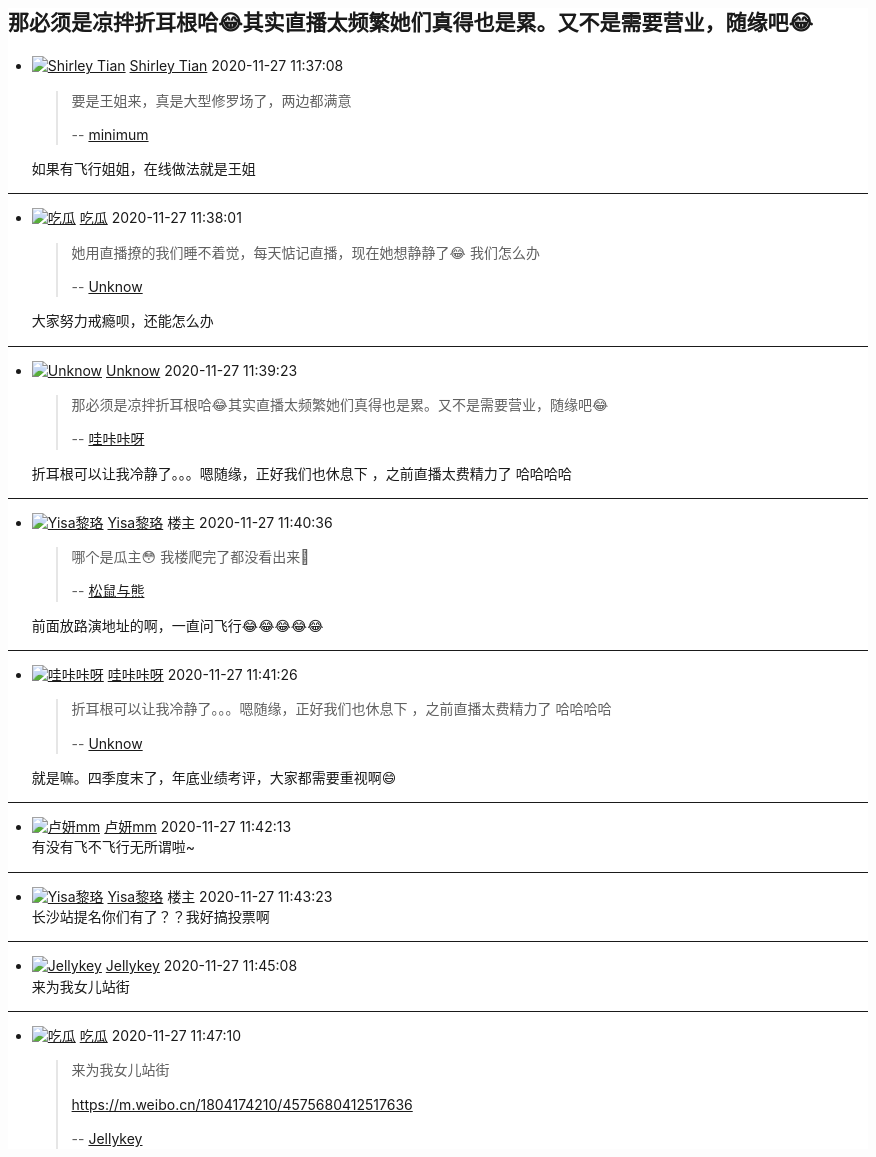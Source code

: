   那必须是凉拌折耳根哈😂其实直播太频繁她们真得也是累。又不是需要营业，随缘吧😂  
---
* [![Shirley Tian](../../image/icon/u150047836-2.jpg)](https://www.douban.com/people/150047836/)    [Shirley Tian](https://www.douban.com/people/150047836/)    2020-11-27 11:37:08  
  >要是王姐来，真是大型修罗场了，两边都满意  
  >
  >-- [minimum](https://www.douban.com/people/218236166/)  
  
  如果有飞行姐姐，在线做法就是王姐  
---
* [![吃瓜](../../image/icon/u219893584-2.jpg)](https://www.douban.com/people/219893584/)    [吃瓜](https://www.douban.com/people/219893584/)    2020-11-27 11:38:01  
  >她用直播撩的我们睡不着觉，每天惦记直播，现在她想静静了😂 我们怎么办  
  >
  >-- [Unknow](https://www.douban.com/people/219306324/)  
  
  大家努力戒瘾呗，还能怎么办  
---
* [![Unknow](../../image/icon/u219306324-4.jpg)](https://www.douban.com/people/219306324/)    [Unknow](https://www.douban.com/people/219306324/)    2020-11-27 11:39:23  
  >那必须是凉拌折耳根哈😂其实直播太频繁她们真得也是累。又不是需要营业，随缘吧😂  
  >
  >-- [哇咔咔呀](https://www.douban.com/people/213342632/)  
  
  折耳根可以让我冷静了。。。嗯随缘，正好我们也休息下 ，之前直播太费精力了 哈哈哈哈  
---
* [![Yisa黎珞](../../image/icon/u217273308-1.jpg)](https://www.douban.com/people/217273308/)    [Yisa黎珞](https://www.douban.com/people/217273308/)    楼主    2020-11-27 11:40:36  
  >哪个是瓜主😳  我楼爬完了都没看出来🥺  
  >
  >-- [松鼠与熊](https://www.douban.com/people/168667402/)  
  
  前面放路演地址的啊，一直问飞行😂😂😂😂😂  
---
* [![哇咔咔呀](../../image/icon/u213342632-5.jpg)](https://www.douban.com/people/213342632/)    [哇咔咔呀](https://www.douban.com/people/213342632/)    2020-11-27 11:41:26  
  >折耳根可以让我冷静了。。。嗯随缘，正好我们也休息下 ，之前直播太费精力了 哈哈哈哈  
  >
  >-- [Unknow](https://www.douban.com/people/219306324/)  
  
  就是嘛。四季度末了，年底业绩考评，大家都需要重视啊😄  
---
* [![卢妍mm](../../image/icon/u80682689-3.jpg)](https://www.douban.com/people/80682689/)    [卢妍mm](https://www.douban.com/people/80682689/)    2020-11-27 11:42:13  
  有没有飞不飞行无所谓啦~  
---
* [![Yisa黎珞](../../image/icon/u217273308-1.jpg)](https://www.douban.com/people/217273308/)    [Yisa黎珞](https://www.douban.com/people/217273308/)    楼主    2020-11-27 11:43:23  
  长沙站提名你们有了？？我好搞投票啊  
---
* [![Jellykey](../../image/icon/u227281208-18.jpg)](https://www.douban.com/people/227281208/)    [Jellykey](https://www.douban.com/people/227281208/)    2020-11-27 11:45:08  
  来为我女儿站街  
---
* [![吃瓜](../../image/icon/u219893584-2.jpg)](https://www.douban.com/people/219893584/)    [吃瓜](https://www.douban.com/people/219893584/)    2020-11-27 11:47:10  
  >来为我女儿站街  
  >  
  >https://m.weibo.cn/1804174210/4575680412517636  
  >
  >-- [Jellykey](https://www.douban.com/people/227281208/)  
  